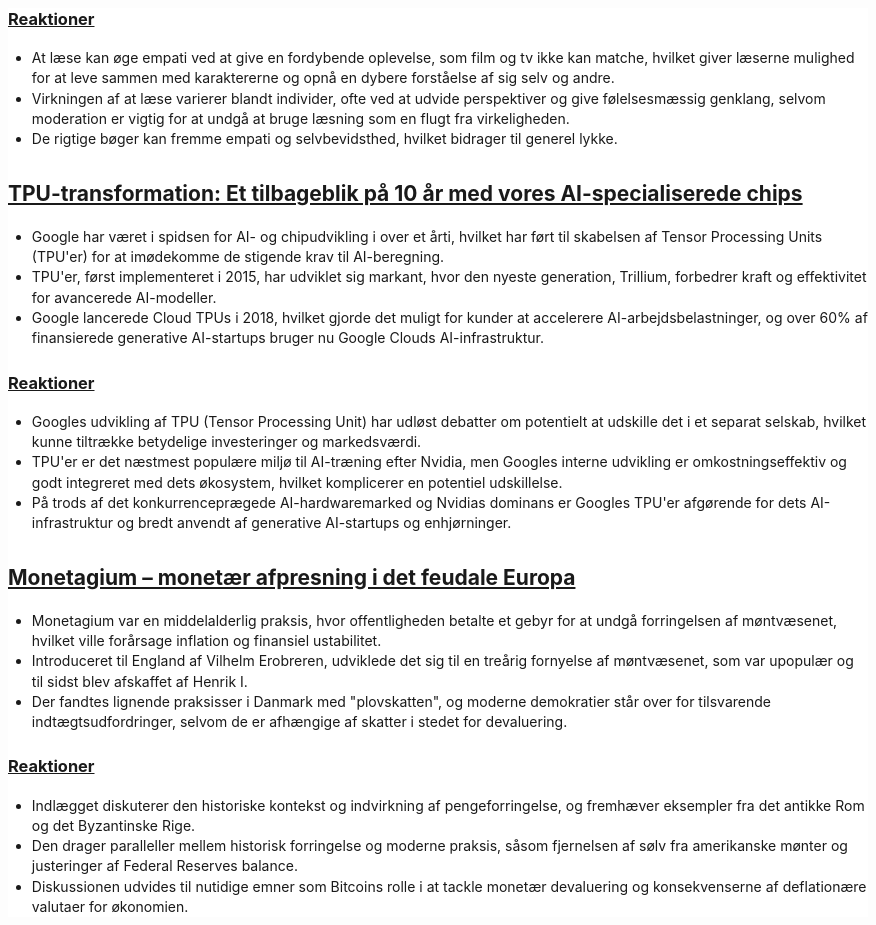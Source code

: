 ### [Reaktioner](https://news.ycombinator.com/item?id=41149974)

- At læse kan øge empati ved at give en fordybende oplevelse, som film og tv ikke kan matche, hvilket giver læserne mulighed for at leve sammen med karaktererne og opnå en dybere forståelse af sig selv og andre.
- Virkningen af at læse varierer blandt individer, ofte ved at udvide perspektiver og give følelsesmæssig genklang, selvom moderation er vigtig for at undgå at bruge læsning som en flugt fra virkeligheden.
- De rigtige bøger kan fremme empati og selvbevidsthed, hvilket bidrager til generel lykke.

## [TPU-transformation: Et tilbageblik på 10 år med vores AI-specialiserede chips](https://cloud.google.com/blog/transform/ai-specialized-chips-tpu-history-gen-ai)

- Google har været i spidsen for AI- og chipudvikling i over et årti, hvilket har ført til skabelsen af Tensor Processing Units (TPU'er) for at imødekomme de stigende krav til AI-beregning.
- TPU'er, først implementeret i 2015, har udviklet sig markant, hvor den nyeste generation, Trillium, forbedrer kraft og effektivitet for avancerede AI-modeller.
- Google lancerede Cloud TPUs i 2018, hvilket gjorde det muligt for kunder at accelerere AI-arbejdsbelastninger, og over 60% af finansierede generative AI-startups bruger nu Google Clouds AI-infrastruktur.

### [Reaktioner](https://news.ycombinator.com/item?id=41148532)

- Googles udvikling af TPU (Tensor Processing Unit) har udløst debatter om potentielt at udskille det i et separat selskab, hvilket kunne tiltrække betydelige investeringer og markedsværdi.
- TPU'er er det næstmest populære miljø til AI-træning efter Nvidia, men Googles interne udvikling er omkostningseffektiv og godt integreret med dets økosystem, hvilket komplicerer en potentiel udskillelse.
- På trods af det konkurrenceprægede AI-hardwaremarked og Nvidias dominans er Googles TPU'er afgørende for dets AI-infrastruktur og bredt anvendt af generative AI-startups og enhjørninger.

## [Monetagium – monetær afpresning i det feudale Europa](http://jpkoning.blogspot.com/2024/05/monetagium.html)

- Monetagium var en middelalderlig praksis, hvor offentligheden betalte et gebyr for at undgå forringelsen af møntvæsenet, hvilket ville forårsage inflation og finansiel ustabilitet.
- Introduceret til England af Vilhelm Erobreren, udviklede det sig til en treårig fornyelse af møntvæsenet, som var upopulær og til sidst blev afskaffet af Henrik I.
- Der fandtes lignende praksisser i Danmark med "plovskatten", og moderne demokratier står over for tilsvarende indtægtsudfordringer, selvom de er afhængige af skatter i stedet for devaluering.

### [Reaktioner](https://news.ycombinator.com/item?id=41148633)

- Indlægget diskuterer den historiske kontekst og indvirkning af pengeforringelse, og fremhæver eksempler fra det antikke Rom og det Byzantinske Rige.
- Den drager paralleller mellem historisk forringelse og moderne praksis, såsom fjernelsen af sølv fra amerikanske mønter og justeringer af Federal Reserves balance.
- Diskussionen udvides til nutidige emner som Bitcoins rolle i at tackle monetær devaluering og konsekvenserne af deflationære valutaer for økonomien.

